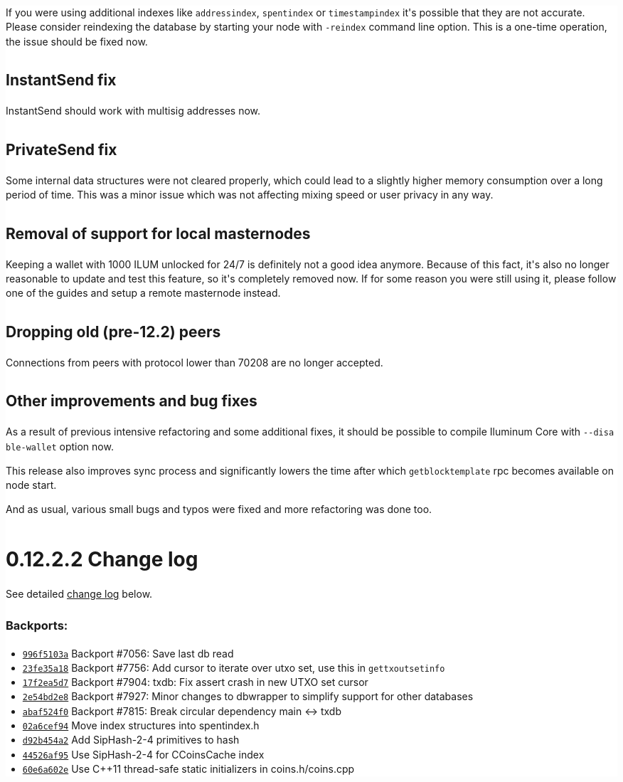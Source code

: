 If you were using additional indexes like `addressindex`, `spentindex` or
`timestampindex` it's possible that they are not accurate. Please consider
reindexing the database by starting your node with `-reindex` command line
option. This is a one-time operation, the issue should be fixed now.

InstantSend fix
---------------

InstantSend should work with multisig addresses now.

PrivateSend fix
---------------

Some internal data structures were not cleared properly, which could lead
to a slightly higher memory consumption over a long period of time. This was
a minor issue which was not affecting mixing speed or user privacy in any way.

Removal of support for local masternodes
----------------------------------------

Keeping a wallet with 1000 ILUM unlocked for 24/7 is definitely not a good idea
anymore. Because of this fact, it's also no longer reasonable to update and test
this feature, so it's completely removed now. If for some reason you were still
using it, please follow one of the guides and setup a remote masternode instead.

Dropping old (pre-12.2) peers
-----------------------------

Connections from peers with protocol lower than 70208 are no longer accepted.

Other improvements and bug fixes
--------------------------------

As a result of previous intensive refactoring and some additional fixes,
it should be possible to compile Iluminum Core with `--disable-wallet` option now.

This release also improves sync process and significantly lowers the time after
which `getblocktemplate` rpc becomes available on node start.

And as usual, various small bugs and typos were fixed and more refactoring was
done too.


0.12.2.2 Change log
===================

See detailed [change log](https://github.com/iluminumpay/iluminum/compare/v0.12.2.1...iluminumpay:v0.12.2.2) below.

### Backports:
- [`996f5103a`](https://github.com/iluminumpay/iluminum/commit/996f5103a) Backport #7056: Save last db read
- [`23fe35a18`](https://github.com/iluminumpay/iluminum/commit/23fe35a18) Backport #7756: Add cursor to iterate over utxo set, use this in `gettxoutsetinfo`
- [`17f2ea5d7`](https://github.com/iluminumpay/iluminum/commit/17f2ea5d7) Backport #7904: txdb: Fix assert crash in new UTXO set cursor
- [`2e54bd2e8`](https://github.com/iluminumpay/iluminum/commit/2e54bd2e8) Backport #7927: Minor changes to dbwrapper to simplify support for other databases
- [`abaf524f0`](https://github.com/iluminumpay/iluminum/commit/abaf524f0) Backport #7815: Break circular dependency main ↔ txdb
- [`02a6cef94`](https://github.com/iluminumpay/iluminum/commit/02a6cef94) Move index structures into spentindex.h
- [`d92b454a2`](https://github.com/iluminumpay/iluminum/commit/d92b454a2) Add SipHash-2-4 primitives to hash
- [`44526af95`](https://github.com/iluminumpay/iluminum/commit/44526af95) Use SipHash-2-4 for CCoinsCache index
- [`60e6a602e`](https://github.com/iluminumpay/iluminum/commit/60e6a602e) Use C++11 thread-safe static initializers in coins.h/coins.cpp